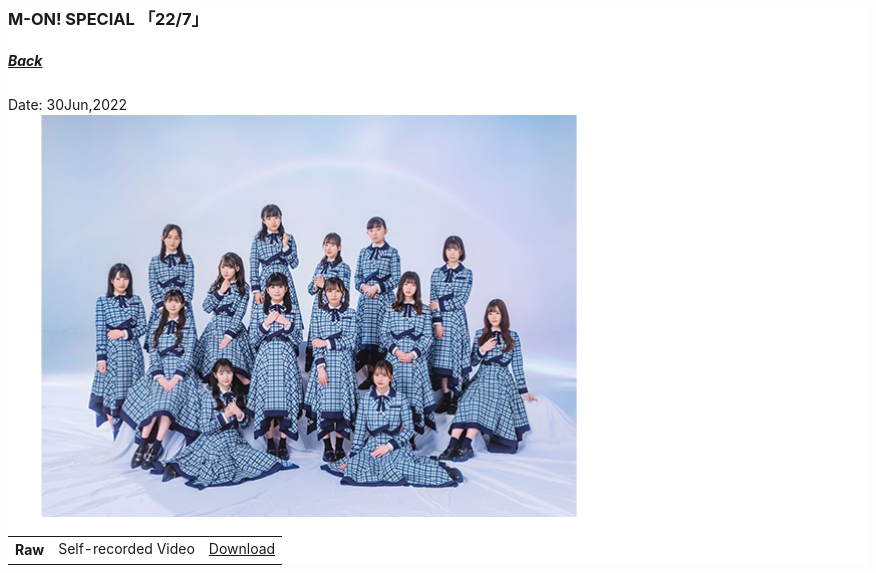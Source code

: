 ### M-ON! SPECIAL 「22/7」
##### [Back](227Related.md)

Date: 30Jun,2022<br>
<img src="../../../Img/227Related/20220630_M-ON.jpg" width="70%">

<video width="100%" height="100%" controls>
  <source src="https://filedn.com/lAIJkrR1ef4bIR1iETG3U3F/Public_227/Bangumi/20220630_M-ON_10mbps.mp4" type="video/mp4">
</video>

<table>
 <tr>
  <th>Raw</th>
  <td>Self-recorded Video<a target="_blank" rel="noreferrer noopener" href=""></a></td>
  <td><a target="_blank" rel="noreferrer noopener" href="https://filedn.com/lAIJkrR1ef4bIR1iETG3U3F/Public_227/Bangumi/20220630_M-ON_10mbps.mp4">Download</a></td>
 </tr>
</table>